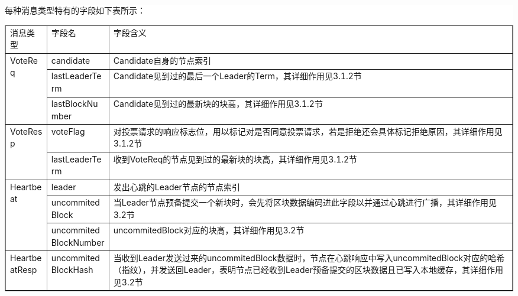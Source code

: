 每种消息类型特有的字段如下表所示：
<table border="1" cellspacing="0" cellpadding="0">
<thead>
  <tr>
    <td>消息类型</td>
    <td>字段名</td>
    <td>字段含义</td>
  </tr>
</thead>
<tr>
  <td rowspan="3" align="left">VoteReq</td>
  <td>candidate</td> 
  <td>Candidate自身的节点索引</td>
</tr>
<tr>
    <td>lastLeaderTerm</td>
    <td>Candidate见到过的最后一个Leader的Term，其详细作用见3.1.2节</td>
</tr>
<tr>
  <td>lastBlockNumber</td>
  <td>Candidate见到过的最新块的块高，其详细作用见3.1.2节</td>
</tr>
<tr>
  <td rowspan="2" align="left">VoteResp</td>
  <td>voteFlag</td>
  <td>对投票请求的响应标志位，用以标记对是否同意投票请求，若是拒绝还会具体标记拒绝原因，其详细作用见3.1.2节</td>
</tr>
<tr>
  <td>lastLeaderTerm</td>
  <td>收到VoteReq的节点见到过的最新块的块高，其详细作用见3.1.2节</td>
</tr>
<tr>
  <td rowspan="3" align="left">Heartbeat</td>
  <td>leader</td>
  <td>发出心跳的Leader节点的节点索引</td>
</tr>
<tr>
  <td>uncommitedBlock</td>
  <td>当Leader节点预备提交一个新块时，会先将区块数据编码进此字段以并通过心跳进行广播，其详细作用见3.2节</td>
</tr>
<tr>
  <td>uncommitedBlockNumber</td>
  <td>uncommitedBlock对应的块高，其详细作用见3.2节</td>
</tr>
<tr>
  <td rowspan="1" align="left">HeartbeatResp</td>
  <td>uncommitedBlockHash</td>
  <td>当收到Leader发送过来的uncommitedBlock数据时，节点在心跳响应中写入uncommitedBlock对应的哈希（指纹），并发送回Leader，表明节点已经收到Leader预备提交的区块数据且已写入本地缓存，其详细作用见3.2节</td>
</tr>
</table>
